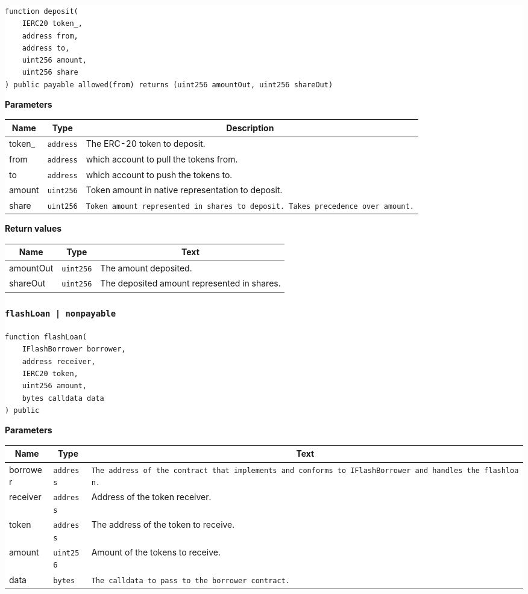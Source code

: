 ```solidity
function deposit(
    IERC20 token_,
    address from,
    address to,
    uint256 amount,
    uint256 share
) public payable allowed(from) returns (uint256 amountOut, uint256 shareOut)
```

**Parameters**

| Name    | Type      | Description                                                                    |
| ------- | --------- | ------------------------------------------------------------------------------ |
| token\_ | `address` | The ERC-20 token to deposit.                                                   |
| from    | `address` | which account to pull the tokens from.                                         |
| to      | `address` | which account to push the tokens to.                                           |
| amount  | `uint256` | Token amount in native representation to deposit.                              |
| share   | `uint256` | `Token amount represented in shares to deposit. Takes precedence over amount.` |

**Return values**

| Name      | Type      | Text                                        |
| --------- | --------- | ------------------------------------------- |
| amountOut | `uint256` | The amount deposited.                       |
| shareOut  | `uint256` | The deposited amount represented in shares. |

### `flashLoan | nonpayable​​`

```solidity
function flashLoan(
    IFlashBorrower borrower,
    address receiver,
    IERC20 token,
    uint256 amount,
    bytes calldata data
) public
```

**Parameters**

| Name     | Type      | Text                                                                                                    |
| -------- | --------- | ------------------------------------------------------------------------------------------------------- |
| borrower | `address` | `The address of the contract that implements and conforms to IFlashBorrower and handles the flashloan.` |
| receiver | `address` | Address of the token receiver.                                                                          |
| token    | `address` | The address of the token to receive.                                                                    |
| amount   | `uint256` | Amount of the tokens to receive.                                                                        |
| data     | `bytes`   | `The calldata to pass to the borrower contract.`                                                        |
